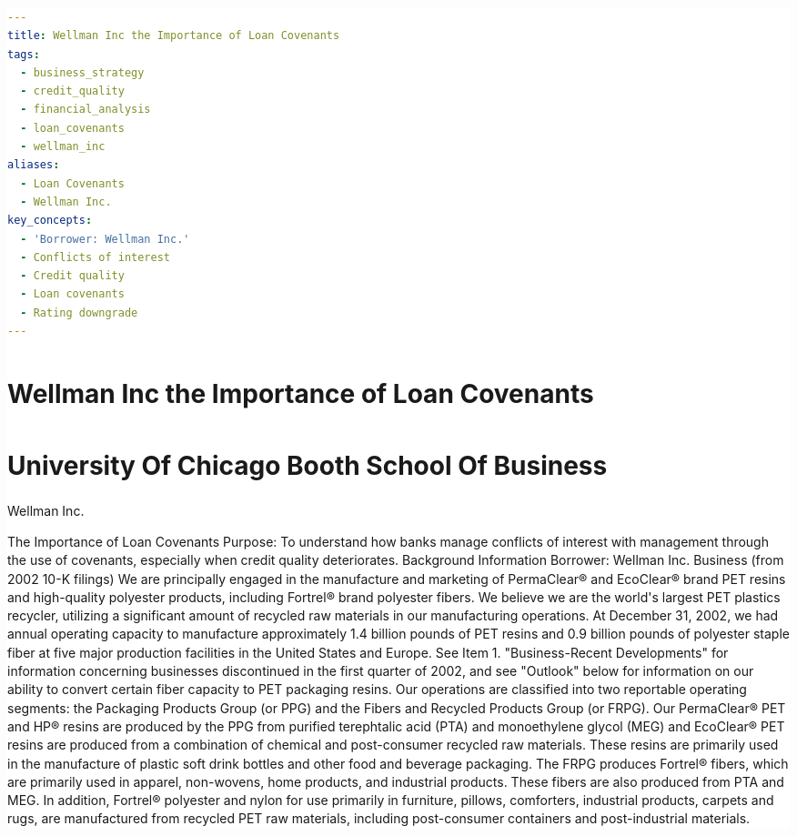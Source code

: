 ```yaml
---
title: Wellman Inc the Importance of Loan Covenants
tags:
  - business_strategy
  - credit_quality
  - financial_analysis
  - loan_covenants
  - wellman_inc
aliases:
  - Loan Covenants
  - Wellman Inc.
key_concepts:
  - 'Borrower: Wellman Inc.'
  - Conflicts of interest
  - Credit quality
  - Loan covenants
  - Rating downgrade
---
```


# Wellman Inc the Importance of Loan Covenants

# University Of Chicago Booth School Of Business

Wellman Inc.

The Importance of Loan Covenants
Purpose: To understand how banks manage conflicts of interest with management through the use of covenants,  especially when credit quality deteriorates.
 Background Information
Borrower: Wellman Inc.
Business (from 2002 10-K filings) We are principally engaged in the manufacture and marketing of PermaClear® and EcoClear® brand PET resins and high-quality polyester products,  including Fortrel® brand polyester fibers. We believe we are the world's largest PET plastics recycler,  utilizing a significant amount of recycled raw materials in our manufacturing operations. At December 31,  2002,  we had annual operating capacity to manufacture approximately 1.4 billion pounds of PET resins and 0.9 billion pounds of polyester staple fiber at five major production facilities in the United States and Europe. See Item 1. "Business-Recent Developments" for information concerning businesses discontinued in the first quarter of 2002,  and see "Outlook" below for information on our ability to convert certain fiber capacity to PET packaging resins. Our operations are classified into two reportable operating segments: the Packaging Products Group (or PPG) and the Fibers and Recycled Products Group (or FRPG). Our PermaClear® PET and HP® resins are produced by the PPG from purified terephtalic acid (PTA) and monoethylene glycol (MEG) and EcoClear® PET resins are produced from a combination of chemical and post-consumer recycled raw materials. These resins are primarily used in the manufacture of plastic soft drink bottles and other food and beverage packaging. The FRPG produces Fortrel® fibers,  which are primarily used in apparel,  non-wovens,  home products,  and industrial products. These fibers are also produced from PTA and MEG. In addition,  Fortrel® polyester and nylon for use primarily in furniture,  pillows,  comforters,  industrial products,  carpets and rugs,  are manufactured from recycled PET raw materials,  including post-consumer containers and post-industrial materials.
